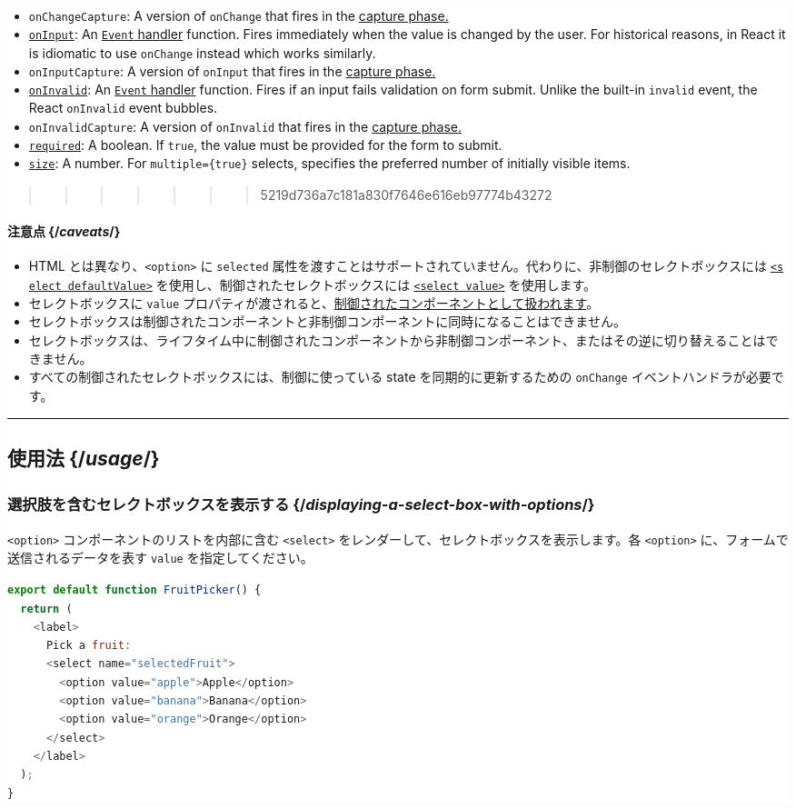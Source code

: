 * `onChangeCapture`: A version of `onChange` that fires in the [capture phase.](/learn/responding-to-events#capture-phase-events)
* [`onInput`](https://developer.mozilla.org/en-US/docs/Web/API/HTMLElement/input_event): An [`Event` handler](/reference/react-dom/components/common#event-handler) function. Fires immediately when the value is changed by the user. For historical reasons, in React it is idiomatic to use `onChange` instead which works similarly.
* `onInputCapture`: A version of `onInput` that fires in the [capture phase.](/learn/responding-to-events#capture-phase-events)
* [`onInvalid`](https://developer.mozilla.org/en-US/docs/Web/API/HTMLInputElement/invalid_event): An [`Event` handler](/reference/react-dom/components/common#event-handler) function. Fires if an input fails validation on form submit. Unlike the built-in `invalid` event, the React `onInvalid` event bubbles.
* `onInvalidCapture`: A version of `onInvalid` that fires in the [capture phase.](/learn/responding-to-events#capture-phase-events)
* [`required`](https://developer.mozilla.org/en-US/docs/Web/HTML/Element/select#required): A boolean. If `true`, the value must be provided for the form to submit.
* [`size`](https://developer.mozilla.org/en-US/docs/Web/HTML/Element/select#size): A number. For `multiple={true}` selects, specifies the preferred number of initially visible items.
>>>>>>> 5219d736a7c181a830f7646e616eb97774b43272

#### 注意点 {/*caveats*/}

- HTML とは異なり、`<option>` に `selected` 属性を渡すことはサポートされていません。代わりに、非制御のセレクトボックスには [`<select defaultValue>`](#providing-an-initially-selected-option) を使用し、制御されたセレクトボックスには [`<select value>`](#controlling-a-select-box-with-a-state-variable) を使用します。
- セレクトボックスに `value` プロパティが渡されると、[制御されたコンポーネントとして扱われます](#controlling-a-select-box-with-a-state-variable)。
- セレクトボックスは制御されたコンポーネントと非制御コンポーネントに同時になることはできません。
- セレクトボックスは、ライフタイム中に制御されたコンポーネントから非制御コンポーネント、またはその逆に切り替えることはできません。
- すべての制御されたセレクトボックスには、制御に使っている state を同期的に更新するための `onChange` イベントハンドラが必要です。

---

## 使用法 {/*usage*/}

### 選択肢を含むセレクトボックスを表示する {/*displaying-a-select-box-with-options*/}

`<option>` コンポーネントのリストを内部に含む `<select>` をレンダーして、セレクトボックスを表示します。各 `<option>` に、フォームで送信されるデータを表す `value` を指定してください。

<Sandpack>

```js
export default function FruitPicker() {
  return (
    <label>
      Pick a fruit:
      <select name="selectedFruit">
        <option value="apple">Apple</option>
        <option value="banana">Banana</option>
        <option value="orange">Orange</option>
      </select>
    </label>
  );
}
```
